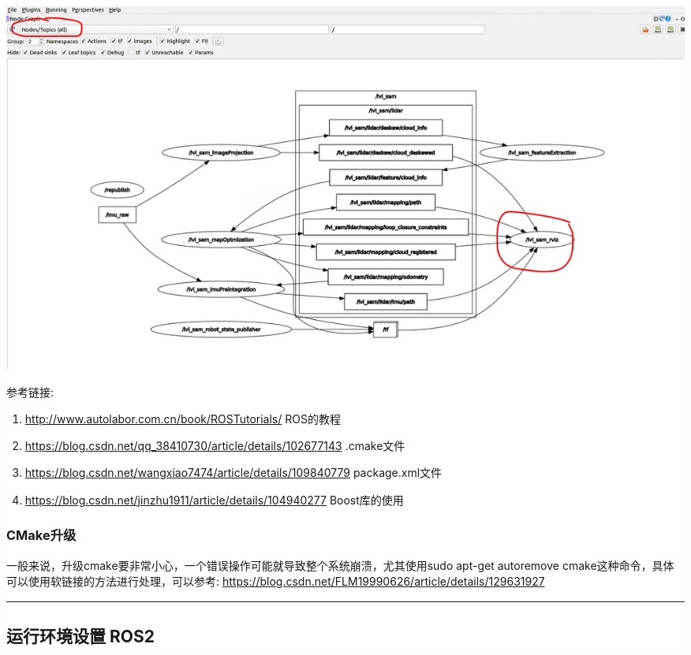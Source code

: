 ![image-20240524224719178](./figure/image-20240524224719178.png)



参考链接:

1. http://www.autolabor.com.cn/book/ROSTutorials/ ROS的教程

2. https://blog.csdn.net/qq_38410730/article/details/102677143 .cmake文件

3. https://blog.csdn.net/wangxiao7474/article/details/109840779 package.xml文件

4. https://blog.csdn.net/jinzhu1911/article/details/104940277 Boost库的使用

     



### CMake升级

一般来说，升级cmake要非常小心，一个错误操作可能就导致整个系统崩溃，尤其使用sudo apt-get autoremove cmake这种命令，具体可以使用软链接的方法进行处理，可以参考: https://blog.csdn.net/FLM19990626/article/details/129631927







****





## 运行环境设置 ROS2
